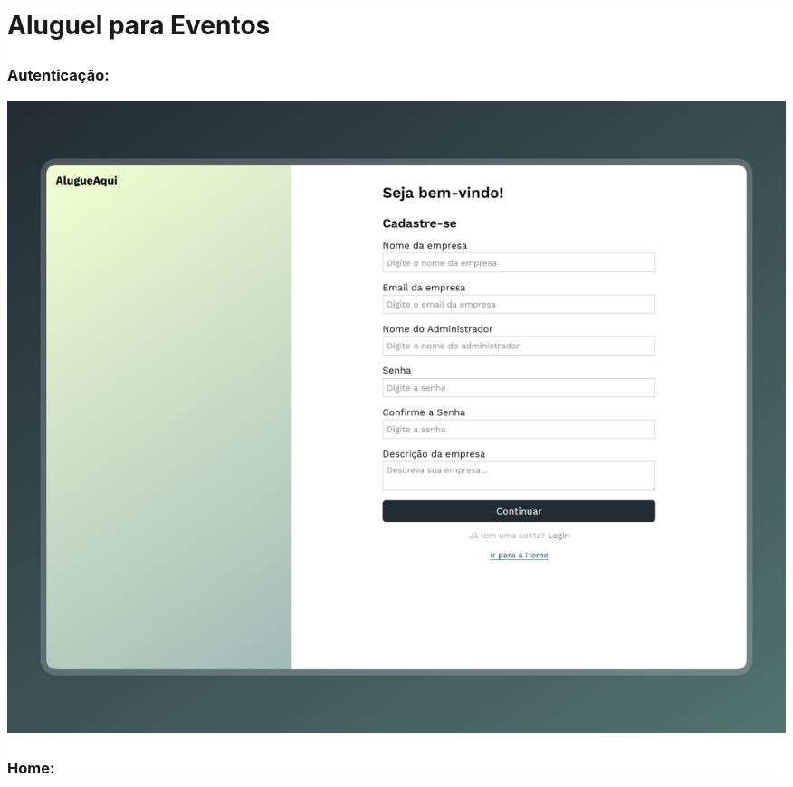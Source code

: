 # Aluguel para Eventos

<p align="center">
  <h3>Autenticação:</h3>
  <img src="/public/register-full.png" width="100%" />
  <h3>Home:</h3>